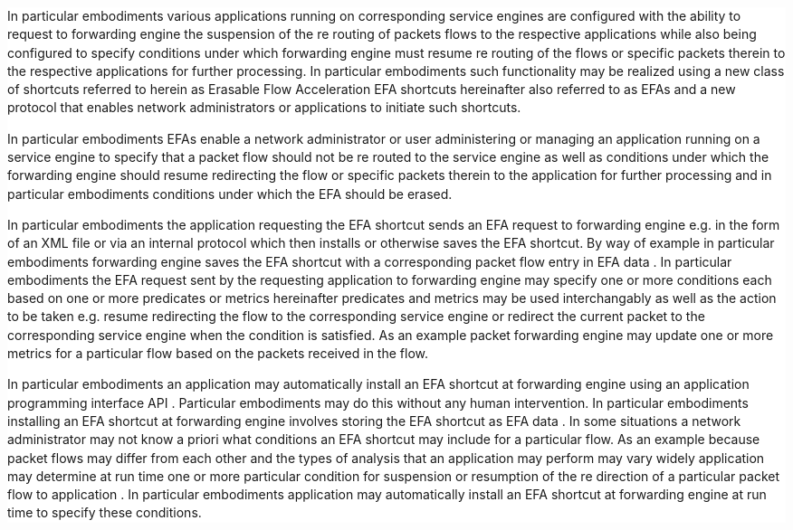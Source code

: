 In particular embodiments various applications running on corresponding service engines are configured with the ability to request to forwarding engine the suspension of the re routing of packets flows to the respective applications while also being configured to specify conditions under which forwarding engine must resume re routing of the flows or specific packets therein to the respective applications for further processing. In particular embodiments such functionality may be realized using a new class of shortcuts referred to herein as Erasable Flow Acceleration EFA shortcuts hereinafter also referred to as EFAs and a new protocol that enables network administrators or applications to initiate such shortcuts.

In particular embodiments EFAs enable a network administrator or user administering or managing an application running on a service engine to specify that a packet flow should not be re routed to the service engine as well as conditions under which the forwarding engine should resume redirecting the flow or specific packets therein to the application for further processing and in particular embodiments conditions under which the EFA should be erased.

In particular embodiments the application requesting the EFA shortcut sends an EFA request to forwarding engine e.g. in the form of an XML file or via an internal protocol which then installs or otherwise saves the EFA shortcut. By way of example in particular embodiments forwarding engine saves the EFA shortcut with a corresponding packet flow entry in EFA data . In particular embodiments the EFA request sent by the requesting application to forwarding engine may specify one or more conditions each based on one or more predicates or metrics hereinafter predicates and metrics may be used interchangably as well as the action to be taken e.g. resume redirecting the flow to the corresponding service engine or redirect the current packet to the corresponding service engine when the condition is satisfied. As an example packet forwarding engine may update one or more metrics for a particular flow based on the packets received in the flow.

In particular embodiments an application may automatically install an EFA shortcut at forwarding engine using an application programming interface API . Particular embodiments may do this without any human intervention. In particular embodiments installing an EFA shortcut at forwarding engine involves storing the EFA shortcut as EFA data . In some situations a network administrator may not know a priori what conditions an EFA shortcut may include for a particular flow. As an example because packet flows may differ from each other and the types of analysis that an application may perform may vary widely application may determine at run time one or more particular condition for suspension or resumption of the re direction of a particular packet flow to application . In particular embodiments application may automatically install an EFA shortcut at forwarding engine at run time to specify these conditions.
